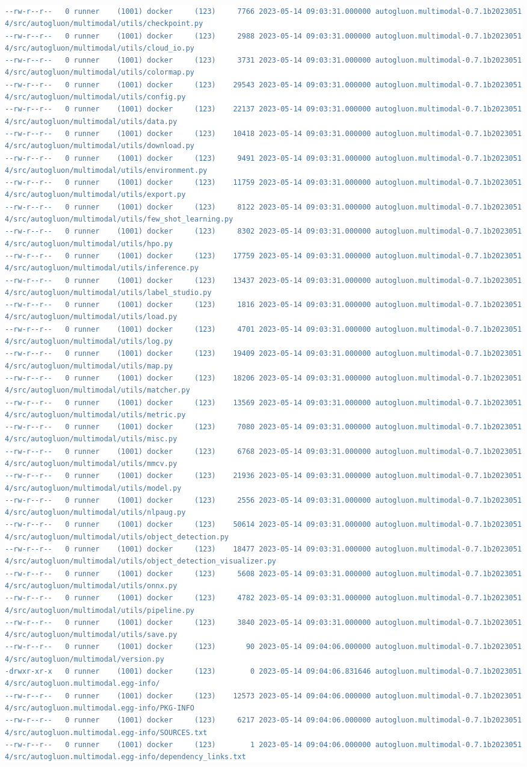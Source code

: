 ```diff
--rw-r--r--   0 runner    (1001) docker     (123)     7766 2023-05-14 09:03:31.000000 autogluon.multimodal-0.7.1b20230514/src/autogluon/multimodal/utils/checkpoint.py
--rw-r--r--   0 runner    (1001) docker     (123)     2988 2023-05-14 09:03:31.000000 autogluon.multimodal-0.7.1b20230514/src/autogluon/multimodal/utils/cloud_io.py
--rw-r--r--   0 runner    (1001) docker     (123)     3731 2023-05-14 09:03:31.000000 autogluon.multimodal-0.7.1b20230514/src/autogluon/multimodal/utils/colormap.py
--rw-r--r--   0 runner    (1001) docker     (123)    29543 2023-05-14 09:03:31.000000 autogluon.multimodal-0.7.1b20230514/src/autogluon/multimodal/utils/config.py
--rw-r--r--   0 runner    (1001) docker     (123)    22137 2023-05-14 09:03:31.000000 autogluon.multimodal-0.7.1b20230514/src/autogluon/multimodal/utils/data.py
--rw-r--r--   0 runner    (1001) docker     (123)    10418 2023-05-14 09:03:31.000000 autogluon.multimodal-0.7.1b20230514/src/autogluon/multimodal/utils/download.py
--rw-r--r--   0 runner    (1001) docker     (123)     9491 2023-05-14 09:03:31.000000 autogluon.multimodal-0.7.1b20230514/src/autogluon/multimodal/utils/environment.py
--rw-r--r--   0 runner    (1001) docker     (123)    11759 2023-05-14 09:03:31.000000 autogluon.multimodal-0.7.1b20230514/src/autogluon/multimodal/utils/export.py
--rw-r--r--   0 runner    (1001) docker     (123)     8122 2023-05-14 09:03:31.000000 autogluon.multimodal-0.7.1b20230514/src/autogluon/multimodal/utils/few_shot_learning.py
--rw-r--r--   0 runner    (1001) docker     (123)     8302 2023-05-14 09:03:31.000000 autogluon.multimodal-0.7.1b20230514/src/autogluon/multimodal/utils/hpo.py
--rw-r--r--   0 runner    (1001) docker     (123)    17759 2023-05-14 09:03:31.000000 autogluon.multimodal-0.7.1b20230514/src/autogluon/multimodal/utils/inference.py
--rw-r--r--   0 runner    (1001) docker     (123)    13437 2023-05-14 09:03:31.000000 autogluon.multimodal-0.7.1b20230514/src/autogluon/multimodal/utils/label_studio.py
--rw-r--r--   0 runner    (1001) docker     (123)     1816 2023-05-14 09:03:31.000000 autogluon.multimodal-0.7.1b20230514/src/autogluon/multimodal/utils/load.py
--rw-r--r--   0 runner    (1001) docker     (123)     4701 2023-05-14 09:03:31.000000 autogluon.multimodal-0.7.1b20230514/src/autogluon/multimodal/utils/log.py
--rw-r--r--   0 runner    (1001) docker     (123)    19409 2023-05-14 09:03:31.000000 autogluon.multimodal-0.7.1b20230514/src/autogluon/multimodal/utils/map.py
--rw-r--r--   0 runner    (1001) docker     (123)    18206 2023-05-14 09:03:31.000000 autogluon.multimodal-0.7.1b20230514/src/autogluon/multimodal/utils/matcher.py
--rw-r--r--   0 runner    (1001) docker     (123)    13569 2023-05-14 09:03:31.000000 autogluon.multimodal-0.7.1b20230514/src/autogluon/multimodal/utils/metric.py
--rw-r--r--   0 runner    (1001) docker     (123)     7080 2023-05-14 09:03:31.000000 autogluon.multimodal-0.7.1b20230514/src/autogluon/multimodal/utils/misc.py
--rw-r--r--   0 runner    (1001) docker     (123)     6768 2023-05-14 09:03:31.000000 autogluon.multimodal-0.7.1b20230514/src/autogluon/multimodal/utils/mmcv.py
--rw-r--r--   0 runner    (1001) docker     (123)    21936 2023-05-14 09:03:31.000000 autogluon.multimodal-0.7.1b20230514/src/autogluon/multimodal/utils/model.py
--rw-r--r--   0 runner    (1001) docker     (123)     2556 2023-05-14 09:03:31.000000 autogluon.multimodal-0.7.1b20230514/src/autogluon/multimodal/utils/nlpaug.py
--rw-r--r--   0 runner    (1001) docker     (123)    50614 2023-05-14 09:03:31.000000 autogluon.multimodal-0.7.1b20230514/src/autogluon/multimodal/utils/object_detection.py
--rw-r--r--   0 runner    (1001) docker     (123)    18477 2023-05-14 09:03:31.000000 autogluon.multimodal-0.7.1b20230514/src/autogluon/multimodal/utils/object_detection_visualizer.py
--rw-r--r--   0 runner    (1001) docker     (123)     5608 2023-05-14 09:03:31.000000 autogluon.multimodal-0.7.1b20230514/src/autogluon/multimodal/utils/onnx.py
--rw-r--r--   0 runner    (1001) docker     (123)     4782 2023-05-14 09:03:31.000000 autogluon.multimodal-0.7.1b20230514/src/autogluon/multimodal/utils/pipeline.py
--rw-r--r--   0 runner    (1001) docker     (123)     3840 2023-05-14 09:03:31.000000 autogluon.multimodal-0.7.1b20230514/src/autogluon/multimodal/utils/save.py
--rw-r--r--   0 runner    (1001) docker     (123)       90 2023-05-14 09:04:06.000000 autogluon.multimodal-0.7.1b20230514/src/autogluon/multimodal/version.py
-drwxr-xr-x   0 runner    (1001) docker     (123)        0 2023-05-14 09:04:06.831646 autogluon.multimodal-0.7.1b20230514/src/autogluon.multimodal.egg-info/
--rw-r--r--   0 runner    (1001) docker     (123)    12573 2023-05-14 09:04:06.000000 autogluon.multimodal-0.7.1b20230514/src/autogluon.multimodal.egg-info/PKG-INFO
--rw-r--r--   0 runner    (1001) docker     (123)     6217 2023-05-14 09:04:06.000000 autogluon.multimodal-0.7.1b20230514/src/autogluon.multimodal.egg-info/SOURCES.txt
--rw-r--r--   0 runner    (1001) docker     (123)        1 2023-05-14 09:04:06.000000 autogluon.multimodal-0.7.1b20230514/src/autogluon.multimodal.egg-info/dependency_links.txt
```